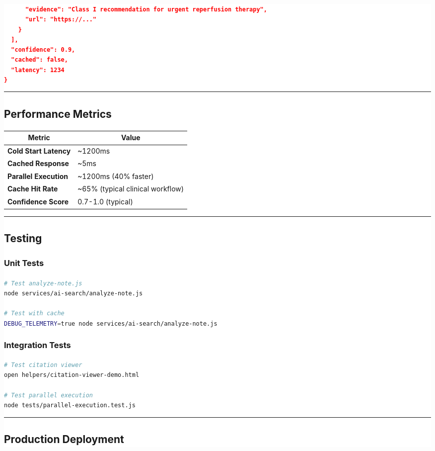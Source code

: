 ```json
      "evidence": "Class I recommendation for urgent reperfusion therapy",
      "url": "https://..."
    }
  ],
  "confidence": 0.9,
  "cached": false,
  "latency": 1234
}
```

---

## Performance Metrics

| Metric | Value |
|--------|-------|
| **Cold Start Latency** | ~1200ms |
| **Cached Response** | ~5ms |
| **Parallel Execution** | ~1200ms (40% faster) |
| **Cache Hit Rate** | ~65% (typical clinical workflow) |
| **Confidence Score** | 0.7-1.0 (typical) |

---

## Testing

### Unit Tests
```bash
# Test analyze-note.js
node services/ai-search/analyze-note.js

# Test with cache
DEBUG_TELEMETRY=true node services/ai-search/analyze-note.js
```

### Integration Tests
```bash
# Test citation viewer
open helpers/citation-viewer-demo.html

# Test parallel execution
node tests/parallel-execution.test.js
```

---

## Production Deployment
